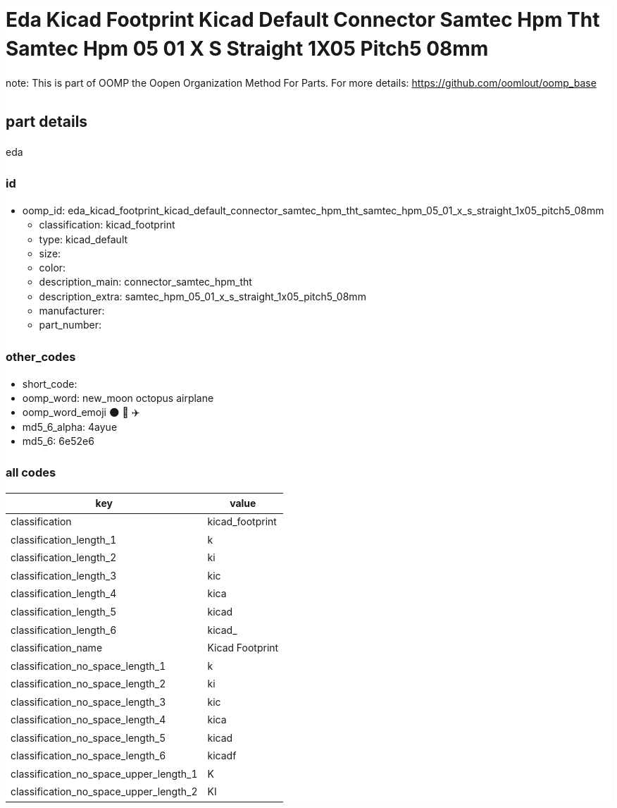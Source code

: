 # Eda Kicad Footprint Kicad Default Connector Samtec Hpm Tht Samtec Hpm 05 01 X S Straight 1X05 Pitch5 08mm  

note: This is part of OOMP the Oopen Organization Method For Parts. For more details: https://github.com/oomlout/oomp_base

##  part details



eda

### id
* oomp_id: eda_kicad_footprint_kicad_default_connector_samtec_hpm_tht_samtec_hpm_05_01_x_s_straight_1x05_pitch5_08mm
  * classification: kicad_footprint
  * type: kicad_default
  * size: 
  * color: 
  * description_main: connector_samtec_hpm_tht
  * description_extra: samtec_hpm_05_01_x_s_straight_1x05_pitch5_08mm
  * manufacturer: 
  * part_number: 

### other_codes
* short_code: 
* oomp_word: new_moon octopus airplane
* oomp_word_emoji :new_moon: :octopus: :airplane:
* md5_6_alpha: 4ayue
* md5_6: 6e52e6

### all codes 
| key | value |  
| --- | --- |  
| classification | kicad_footprint |  
| classification_length_1 | k |  
| classification_length_2 | ki |  
| classification_length_3 | kic |  
| classification_length_4 | kica |  
| classification_length_5 | kicad |  
| classification_length_6 | kicad_ |  
| classification_name | Kicad Footprint |  
| classification_no_space_length_1 | k |  
| classification_no_space_length_2 | ki |  
| classification_no_space_length_3 | kic |  
| classification_no_space_length_4 | kica |  
| classification_no_space_length_5 | kicad |  
| classification_no_space_length_6 | kicadf |  
| classification_no_space_upper_length_1 | K |  
| classification_no_space_upper_length_2 | KI |  